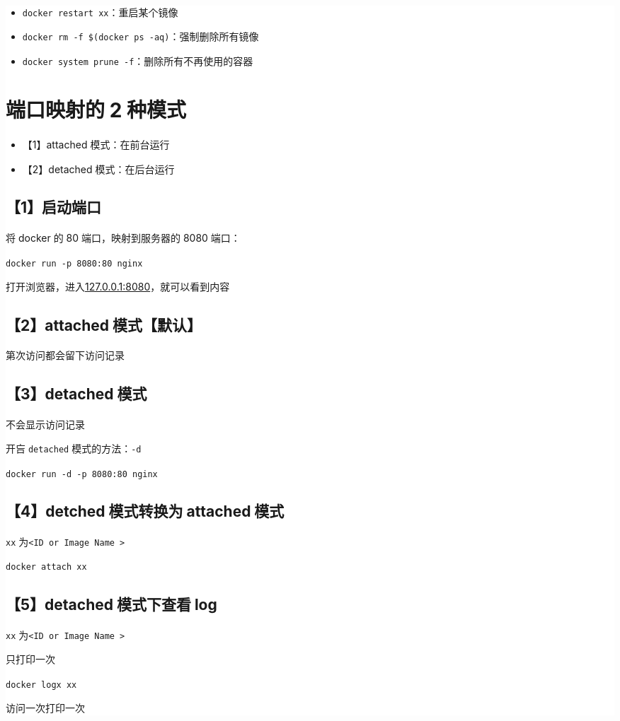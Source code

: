 - `docker restart xx`：重启某个镜像

- `docker rm -f $(docker ps -aq)`：强制删除所有镜像

- `docker system prune -f`：删除所有不再使用的容器

# 端口映射的 2 种模式

- 【1】attached 模式：在前台运行

- 【2】detached 模式：在后台运行

## 【1】启动端口

将 docker 的 80 端口，映射到服务器的 8080 端口：

```
docker run -p 8080:80 nginx
```

打开浏览器，进入[127.0.0.1:8080](http://127.0.0.1:8080/)，就可以看到内容

## 【2】attached 模式【默认】

第次访问都会留下访问记录

## 【3】detached 模式

不会显示访问记录

开吂 `detached` 模式的方法：`-d`

```
docker run -d -p 8080:80 nginx
```

## 【4】detched 模式转换为 attached 模式

`xx` 为`<ID or Image Name >`

```
docker attach xx
```

## 【5】detached 模式下查看 log

`xx` 为`<ID or Image Name >`

只打印一次

```
docker logx xx
```

访问一次打印一次
